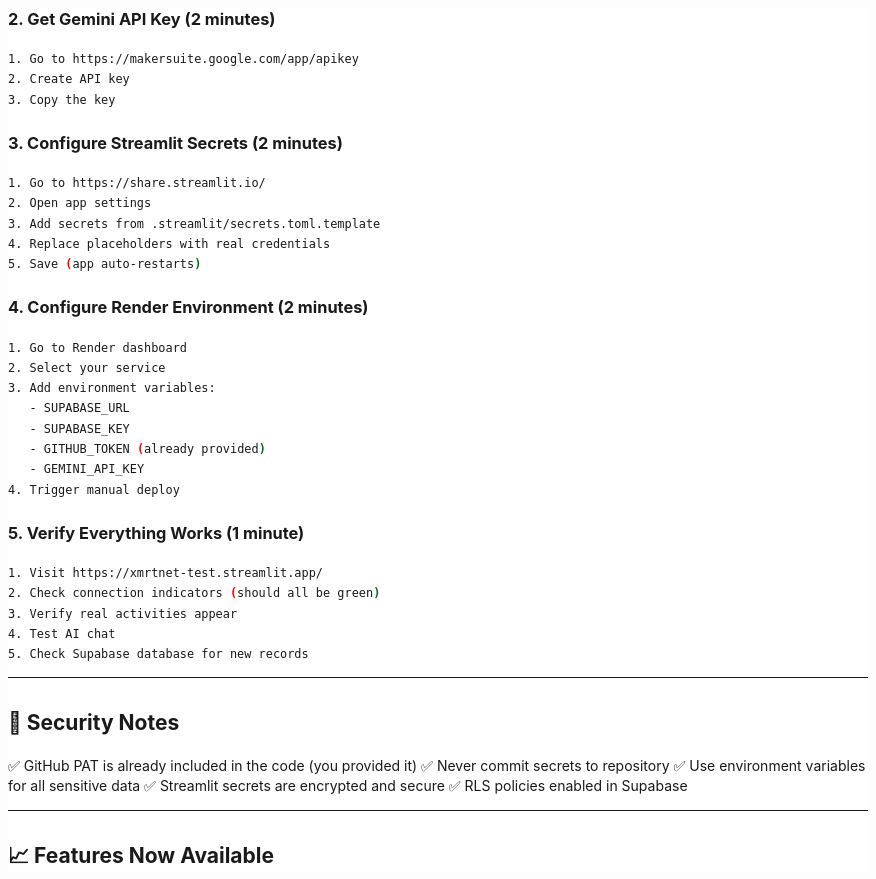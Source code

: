 ### 2. Get Gemini API Key (2 minutes)
```bash
1. Go to https://makersuite.google.com/app/apikey
2. Create API key
3. Copy the key
```

### 3. Configure Streamlit Secrets (2 minutes)
```bash
1. Go to https://share.streamlit.io/
2. Open app settings
3. Add secrets from .streamlit/secrets.toml.template
4. Replace placeholders with real credentials
5. Save (app auto-restarts)
```

### 4. Configure Render Environment (2 minutes)
```bash
1. Go to Render dashboard
2. Select your service
3. Add environment variables:
   - SUPABASE_URL
   - SUPABASE_KEY
   - GITHUB_TOKEN (already provided)
   - GEMINI_API_KEY
4. Trigger manual deploy
```

### 5. Verify Everything Works (1 minute)
```bash
1. Visit https://xmrtnet-test.streamlit.app/
2. Check connection indicators (should all be green)
3. Verify real activities appear
4. Test AI chat
5. Check Supabase database for new records
```

---

## 🔐 Security Notes

✅ GitHub PAT is already included in the code (you provided it)
✅ Never commit secrets to repository
✅ Use environment variables for all sensitive data
✅ Streamlit secrets are encrypted and secure
✅ RLS policies enabled in Supabase

---

## 📈 Features Now Available
